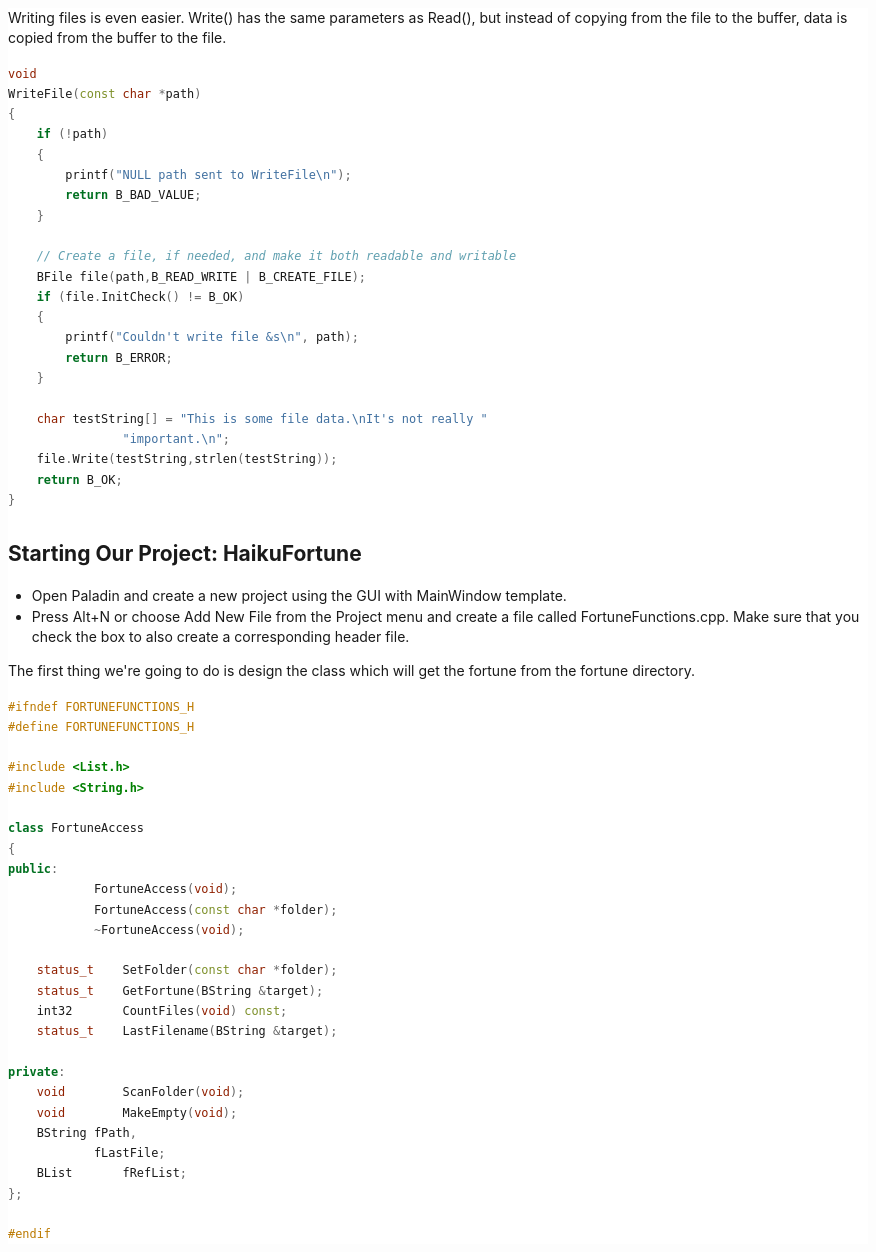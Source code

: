 Writing files is even easier. Write() has the same parameters as Read(), but instead of copying from the file to the buffer, data is copied from the buffer to the file.

```cpp
void
WriteFile(const char *path)
{
	if (!path)
	{
		printf("NULL path sent to WriteFile\n");
		return B_BAD_VALUE;
	}
	
	// Create a file, if needed, and make it both readable and writable
	BFile file(path,B_READ_WRITE | B_CREATE_FILE);
	if (file.InitCheck() != B_OK)
	{
		printf("Couldn't write file &s\n", path);
		return B_ERROR;
	}
	
	char testString[] = "This is some file data.\nIt's not really "
				"important.\n";
	file.Write(testString,strlen(testString));
	return B_OK;
}
```

## Starting Our Project: HaikuFortune

-   Open Paladin and create a new project using the GUI with MainWindow template.
-   Press Alt+N or choose Add New File from the Project menu and create a file called FortuneFunctions.cpp. Make sure that you check the box to also create a corresponding header file.

The first thing we're going to do is design the class which will get the fortune from the fortune directory.

```cpp
#ifndef FORTUNEFUNCTIONS_H
#define FORTUNEFUNCTIONS_H

#include <List.h>
#include <String.h>

class FortuneAccess
{
public:
			FortuneAccess(void);
			FortuneAccess(const char *folder);
			~FortuneAccess(void);
	
	status_t	SetFolder(const char *folder);
	status_t	GetFortune(BString &target);
	int32		CountFiles(void) const;
	status_t	LastFilename(BString &target);
	
private:
	void		ScanFolder(void);
	void		MakeEmpty(void);
	BString	fPath,
			fLastFile;
	BList		fRefList;
};

#endif
```